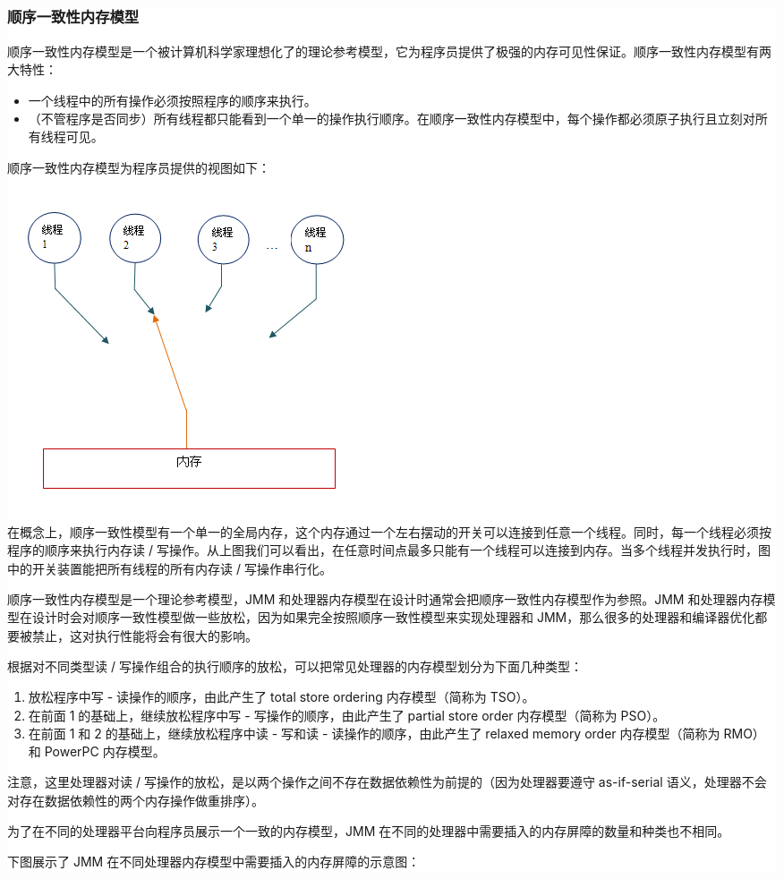 ### 顺序一致性内存模型

顺序一致性内存模型是一个被计算机科学家理想化了的理论参考模型，它为程序员提供了极强的内存可见性保证。顺序一致性内存模型有两大特性：

- 一个线程中的所有操作必须按照程序的顺序来执行。
- （不管程序是否同步）所有线程都只能看到一个单一的操作执行顺序。在顺序一致性内存模型中，每个操作都必须原子执行且立刻对所有线程可见。

顺序一致性内存模型为程序员提供的视图如下：

![](Java内存模型/顺序一致性.png)

在概念上，顺序一致性模型有一个单一的全局内存，这个内存通过一个左右摆动的开关可以连接到任意一个线程。同时，每一个线程必须按程序的顺序来执行内存读 / 写操作。从上图我们可以看出，在任意时间点最多只能有一个线程可以连接到内存。当多个线程并发执行时，图中的开关装置能把所有线程的所有内存读 / 写操作串行化。

顺序一致性内存模型是一个理论参考模型，JMM 和处理器内存模型在设计时通常会把顺序一致性内存模型作为参照。JMM 和处理器内存模型在设计时会对顺序一致性模型做一些放松，因为如果完全按照顺序一致性模型来实现处理器和 JMM，那么很多的处理器和编译器优化都要被禁止，这对执行性能将会有很大的影响。

根据对不同类型读 / 写操作组合的执行顺序的放松，可以把常见处理器的内存模型划分为下面几种类型：

1. 放松程序中写 - 读操作的顺序，由此产生了 total store ordering 内存模型（简称为 TSO）。
2. 在前面 1 的基础上，继续放松程序中写 - 写操作的顺序，由此产生了 partial store order 内存模型（简称为 PSO）。
3. 在前面 1 和 2 的基础上，继续放松程序中读 - 写和读 - 读操作的顺序，由此产生了 relaxed memory order 内存模型（简称为 RMO）和 PowerPC 内存模型。

注意，这里处理器对读 / 写操作的放松，是以两个操作之间不存在数据依赖性为前提的（因为处理器要遵守 as-if-serial 语义，处理器不会对存在数据依赖性的两个内存操作做重排序）。

为了在不同的处理器平台向程序员展示一个一致的内存模型，JMM 在不同的处理器中需要插入的内存屏障的数量和种类也不相同。

下图展示了 JMM 在不同处理器内存模型中需要插入的内存屏障的示意图：
